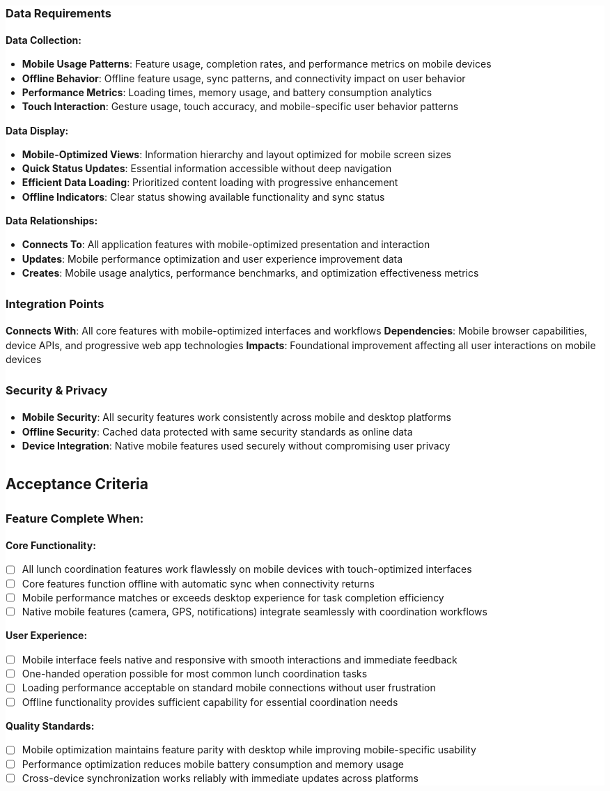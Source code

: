 ### Data Requirements

**Data Collection:**
- **Mobile Usage Patterns**: Feature usage, completion rates, and performance metrics on mobile devices
- **Offline Behavior**: Offline feature usage, sync patterns, and connectivity impact on user behavior
- **Performance Metrics**: Loading times, memory usage, and battery consumption analytics
- **Touch Interaction**: Gesture usage, touch accuracy, and mobile-specific user behavior patterns

**Data Display:**
- **Mobile-Optimized Views**: Information hierarchy and layout optimized for mobile screen sizes
- **Quick Status Updates**: Essential information accessible without deep navigation
- **Efficient Data Loading**: Prioritized content loading with progressive enhancement
- **Offline Indicators**: Clear status showing available functionality and sync status

**Data Relationships:**
- **Connects To**: All application features with mobile-optimized presentation and interaction
- **Updates**: Mobile performance optimization and user experience improvement data
- **Creates**: Mobile usage analytics, performance benchmarks, and optimization effectiveness metrics

### Integration Points
**Connects With**: All core features with mobile-optimized interfaces and workflows
**Dependencies**: Mobile browser capabilities, device APIs, and progressive web app technologies
**Impacts**: Foundational improvement affecting all user interactions on mobile devices

### Security & Privacy
- **Mobile Security**: All security features work consistently across mobile and desktop platforms
- **Offline Security**: Cached data protected with same security standards as online data
- **Device Integration**: Native mobile features used securely without compromising user privacy

## Acceptance Criteria

### Feature Complete When:
**Core Functionality:**
- [ ] All lunch coordination features work flawlessly on mobile devices with touch-optimized interfaces
- [ ] Core features function offline with automatic sync when connectivity returns
- [ ] Mobile performance matches or exceeds desktop experience for task completion efficiency
- [ ] Native mobile features (camera, GPS, notifications) integrate seamlessly with coordination workflows

**User Experience:**
- [ ] Mobile interface feels native and responsive with smooth interactions and immediate feedback
- [ ] One-handed operation possible for most common lunch coordination tasks
- [ ] Loading performance acceptable on standard mobile connections without user frustration
- [ ] Offline functionality provides sufficient capability for essential coordination needs

**Quality Standards:**
- [ ] Mobile optimization maintains feature parity with desktop while improving mobile-specific usability
- [ ] Performance optimization reduces mobile battery consumption and memory usage
- [ ] Cross-device synchronization works reliably with immediate updates across platforms
